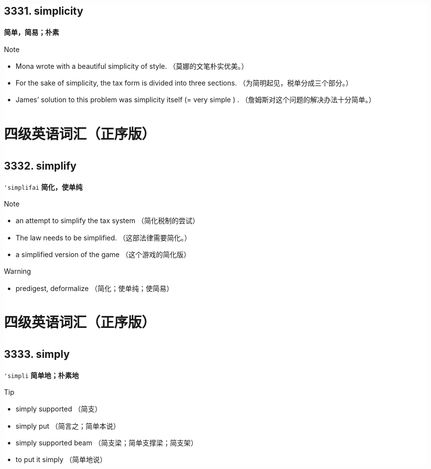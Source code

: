 ## 3331. simplicity

**简单，简易；朴素**

> [!NOTE]
>
> - Mona wrote with a beautiful simplicity of style. （莫娜的文笔朴实优美。）
>
> - For the sake of simplicity, the tax form is divided into three sections. （为简明起见，税单分成三个部分。）
>
> - James’ solution to this problem was simplicity itself (= very simple ) . （詹姆斯对这个问题的解决办法十分简单。）
>

# 四级英语词汇（正序版）

## 3332. simplify

`'simplifai`  **简化，使单纯**

> [!NOTE]
>
> - an attempt to simplify the tax system （简化税制的尝试）
>
> - The law needs to be simplified. （这部法律需要简化。）
>
> - a simplified version of the game （这个游戏的简化版）
>

> [!WARNING]
>
> - predigest, deformalize （简化；使单纯；使简易）
>

# 四级英语词汇（正序版）

## 3333. simply

`'simpli`  **简单地；朴素地**

> [!TIP]
>
> - simply supported （简支）
>
> - simply put （简言之；简单本说）
>
> - simply supported beam （简支梁；简单支撑梁；简支架）
>
> - to put it simply （简单地说）
>
